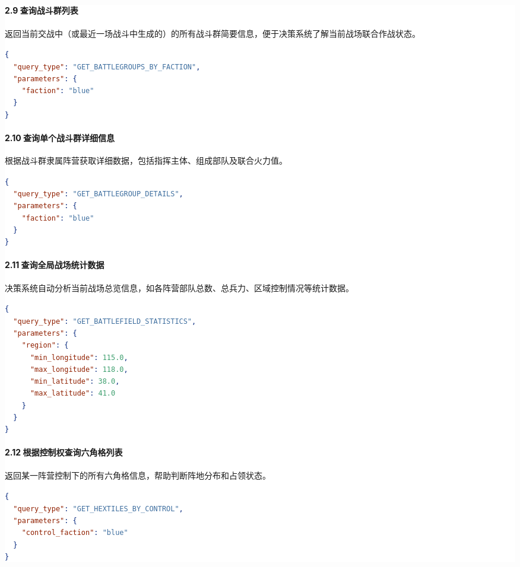 #### 2.9 查询战斗群列表

返回当前交战中（或最近一场战斗中生成的）的所有战斗群简要信息，便于决策系统了解当前战场联合作战状态。

```json
{
  "query_type": "GET_BATTLEGROUPS_BY_FACTION",
  "parameters": {
    "faction": "blue"
  }
}
```

#### 2.10 查询单个战斗群详细信息

根据战斗群隶属阵营获取详细数据，包括指挥主体、组成部队及联合火力值。

```json
{
  "query_type": "GET_BATTLEGROUP_DETAILS",
  "parameters": {
    "faction": "blue"
  }
}
```

#### 2.11 查询全局战场统计数据

决策系统自动分析当前战场总览信息，如各阵营部队总数、总兵力、区域控制情况等统计数据。

```json
{
  "query_type": "GET_BATTLEFIELD_STATISTICS",
  "parameters": {
    "region": {
      "min_longitude": 115.0,
      "max_longitude": 118.0,
      "min_latitude": 38.0,
      "max_latitude": 41.0
    }
  }
}
```

#### 2.12 根据控制权查询六角格列表

返回某一阵营控制下的所有六角格信息，帮助判断阵地分布和占领状态。

```json
{
  "query_type": "GET_HEXTILES_BY_CONTROL",
  "parameters": {
    "control_faction": "blue"
  }
}
```
